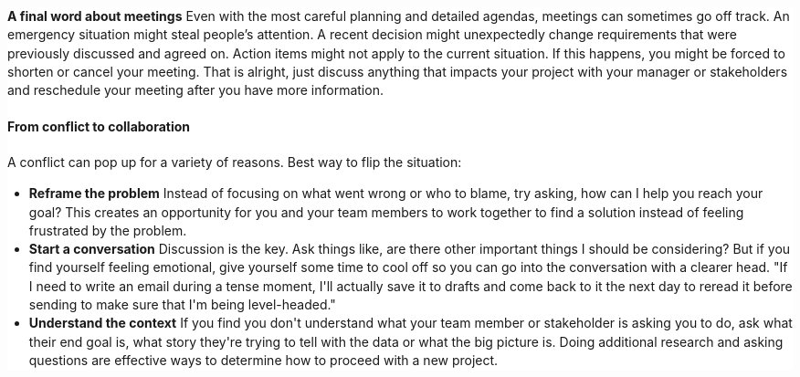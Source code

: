 **A final word about meetings**
Even with the most careful planning and detailed agendas, meetings can sometimes go off track. An emergency situation might steal people’s attention. A recent decision might unexpectedly change requirements that were previously discussed and agreed on. Action items might not apply to the current situation. If this happens, you might be forced to shorten or cancel your meeting. That is alright, just discuss anything that impacts your project with your manager or stakeholders and reschedule your meeting after you have more information.



#### From conflict to collaboration
A conflict can pop up for a variety of reasons.
Best way to flip the situation:
- **Reframe the problem**
Instead of focusing on what went wrong or who to blame, try asking, how can I help you reach your goal? This creates an opportunity for you and your team members to work together to find a solution instead of feeling frustrated by the problem. 
- **Start a conversation**
Discussion is the key. Ask things like, are there other important things I should be considering?
But if you find yourself feeling emotional, give yourself some time to cool off so you can go into the conversation with a clearer head.
"If I need to write an email during a tense moment, I'll actually save it to drafts and come back to it the next day to reread it before sending to make sure that I'm being level-headed."
- **Understand the context**
If you find you don't understand what your team member or stakeholder is asking you to do, ask what their end goal is, what story they're trying to tell with the data or what the big picture is. Doing additional research and asking questions are effective ways to determine how to proceed with a new project.
